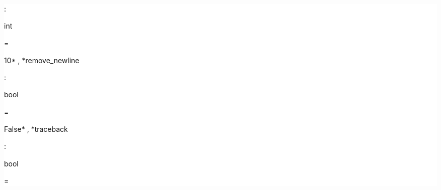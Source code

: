 


 :
 





 int
 





 =
 





 10*
 ,
 *remove_newline
 



 :
 





 bool
 





 =
 





 False*
 ,
 *traceback
 



 :
 





 bool
 





 =
 




